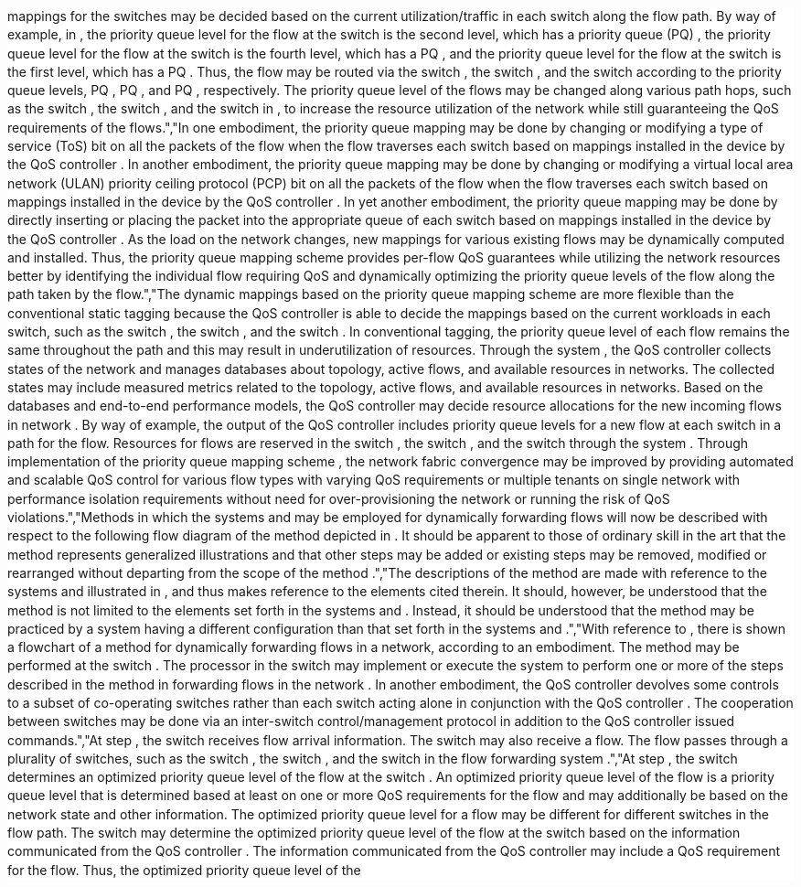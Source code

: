 mappings for the switches may be decided based on the current utilization\/traffic in each switch along the flow path. By way of example, in , the priority queue level for the flow at the switch  is the second level, which has a priority queue (PQ) , the priority queue level for the flow at the switch  is the fourth level, which has a PQ , and the priority queue level for the flow at the switch  is the first level, which has a PQ . Thus, the flow may be routed via the switch , the switch , and the switch  according to the priority queue levels, PQ , PQ , and PQ , respectively. The priority queue level of the flows may be changed along various path hops, such as the switch , the switch , and the switch  in , to increase the resource utilization of the network  while still guaranteeing the QoS requirements of the flows.","In one embodiment, the priority queue mapping may be done by changing or modifying a type of service (ToS) bit on all the packets of the flow when the flow traverses each switch based on mappings installed in the device by the QoS controller . In another embodiment, the priority queue mapping may be done by changing or modifying a virtual local area network (ULAN) priority ceiling protocol (PCP) bit on all the packets of the flow when the flow traverses each switch based on mappings installed in the device by the QoS controller . In yet another embodiment, the priority queue mapping may be done by directly inserting or placing the packet into the appropriate queue of each switch based on mappings installed in the device by the QoS controller . As the load on the network  changes, new mappings for various existing flows may be dynamically computed and installed. Thus, the priority queue mapping scheme  provides per-flow QoS guarantees while utilizing the network resources better by identifying the individual flow requiring QoS and dynamically optimizing the priority queue levels of the flow along the path taken by the flow.","The dynamic mappings based on the priority queue mapping scheme  are more flexible than the conventional static tagging because the QoS controller  is able to decide the mappings based on the current workloads in each switch, such as the switch , the switch , and the switch . In conventional tagging, the priority queue level of each flow remains the same throughout the path and this may result in underutilization of resources. Through the system , the QoS controller  collects states of the network and manages databases about topology, active flows, and available resources in networks. The collected states may include measured metrics related to the topology, active flows, and available resources in networks. Based on the databases and end-to-end performance models, the QoS controller  may decide resource allocations for the new incoming flows in network . By way of example, the output of the QoS controller  includes priority queue levels for a new flow at each switch in a path for the flow. Resources for flows are reserved in the switch , the switch , and the switch  through the system . Through implementation of the priority queue mapping scheme , the network fabric convergence may be improved by providing automated and scalable QoS control for various flow types with varying QoS requirements or multiple tenants on single network with performance isolation requirements without need for over-provisioning the network or running the risk of QoS violations.","Methods in which the systems  and  may be employed for dynamically forwarding flows will now be described with respect to the following flow diagram of the method  depicted in . It should be apparent to those of ordinary skill in the art that the method  represents generalized illustrations and that other steps may be added or existing steps may be removed, modified or rearranged without departing from the scope of the method .","The descriptions of the method  are made with reference to the systems  and  illustrated in , and thus makes reference to the elements cited therein. It should, however, be understood that the method  is not limited to the elements set forth in the systems  and . Instead, it should be understood that the method  may be practiced by a system having a different configuration than that set forth in the systems  and .","With reference to , there is shown a flowchart of a method  for dynamically forwarding flows in a network, according to an embodiment. The method  may be performed at the switch . The processor  in the switch  may implement or execute the system  to perform one or more of the steps described in the method  in forwarding flows in the network . In another embodiment, the QoS controller  devolves some controls to a subset of co-operating switches rather than each switch acting alone in conjunction with the QoS controller . The cooperation between switches may be done via an inter-switch control\/management protocol in addition to the QoS controller  issued commands.","At step , the switch  receives flow arrival information. The switch  may also receive a flow. The flow passes through a plurality of switches, such as the switch , the switch , and the switch  in the flow forwarding system .","At step , the switch  determines an optimized priority queue level of the flow at the switch . An optimized priority queue level of the flow is a priority queue level that is determined based at least on one or more QoS requirements for the flow and may additionally be based on the network state and other information. The optimized priority queue level for a flow may be different for different switches in the flow path. The switch  may determine the optimized priority queue level of the flow at the switch  based on the information communicated from the QoS controller . The information communicated from the QoS controller  may include a QoS requirement for the flow. Thus, the optimized priority queue level of the